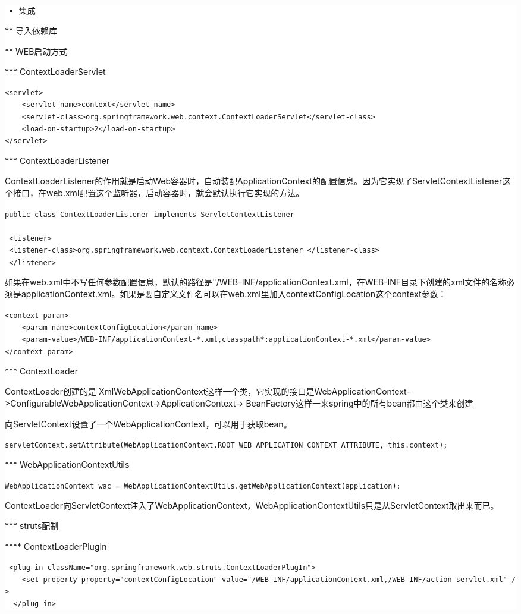 *  集成

** 导入依赖库


** WEB启动方式

*** ContextLoaderServlet

    <servlet>
        <servlet-name>context</servlet-name>
        <servlet-class>org.springframework.web.context.ContextLoaderServlet</servlet-class>
        <load-on-startup>2</load-on-startup>
    </servlet>

*** ContextLoaderListener

ContextLoaderListener的作用就是启动Web容器时，自动装配ApplicationContext的配置信息。因为它实现了ServletContextListener这个接口，在web.xml配置这个监听器，启动容器时，就会默认执行它实现的方法。

    public class ContextLoaderListener implements ServletContextListener

     <listener>  
     <listener-class>org.springframework.web.context.ContextLoaderListener </listener-class>
     </listener>

如果在web.xml中不写任何参数配置信息，默认的路径是"/WEB-INF/applicationContext.xml，在WEB-INF目录下创建的xml文件的名称必须是applicationContext.xml。如果是要自定义文件名可以在web.xml里加入contextConfigLocation这个context参数：

    <context-param>  
        <param-name>contextConfigLocation</param-name>  
        <param-value>/WEB-INF/applicationContext-*.xml,classpath*:applicationContext-*.xml</param-value>  
    </context-param>

*** ContextLoader

ContextLoader创建的是 XmlWebApplicationContext这样一个类，它实现的接口是WebApplicationContext->ConfigurableWebApplicationContext->ApplicationContext->
BeanFactory这样一来spring中的所有bean都由这个类来创建

向ServletContext设置了一个WebApplicationContext，可以用于获取bean。

    servletContext.setAttribute(WebApplicationContext.ROOT_WEB_APPLICATION_CONTEXT_ATTRIBUTE, this.context);

*** WebApplicationContextUtils

    WebApplicationContext wac = WebApplicationContextUtils.getWebApplicationContext(application);

ContextLoader向ServletContext注入了WebApplicationContext，WebApplicationContextUtils只是从ServletContext取出来而已。

*** struts配制

**** ContextLoaderPlugIn

     <plug-in className="org.springframework.web.struts.ContextLoaderPlugIn">
        <set-property property="contextConfigLocation" value="/WEB-INF/applicationContext.xml,/WEB-INF/action-servlet.xml" />
      </plug-in>
